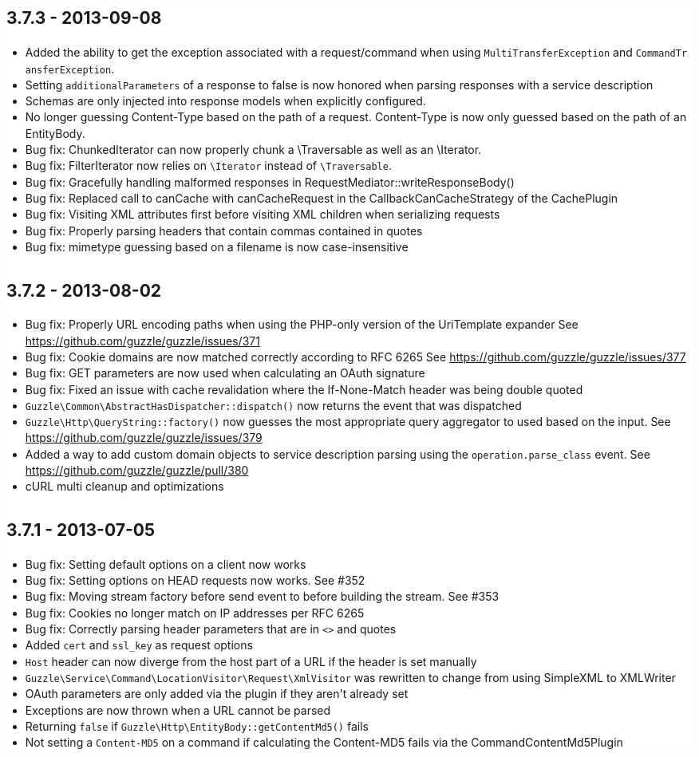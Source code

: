 ## 3.7.3 - 2013-09-08

* Added the ability to get the exception associated with a request/command when using `MultiTransferException` and `CommandTransferException`.
* Setting `additionalParameters` of a response to false is now honored when parsing responses with a service description
* Schemas are only injected into response models when explicitly configured.
* No longer guessing Content-Type based on the path of a request. Content-Type is now only guessed based on the path of an EntityBody.
* Bug fix: ChunkedIterator can now properly chunk a \Traversable as well as an \Iterator.
* Bug fix: FilterIterator now relies on `\Iterator` instead of `\Traversable`.
* Bug fix: Gracefully handling malformed responses in RequestMediator::writeResponseBody()
* Bug fix: Replaced call to canCache with canCacheRequest in the CallbackCanCacheStrategy of the CachePlugin
* Bug fix: Visiting XML attributes first before visiting XML children when serializing requests
* Bug fix: Properly parsing headers that contain commas contained in quotes
* Bug fix: mimetype guessing based on a filename is now case-insensitive

## 3.7.2 - 2013-08-02

* Bug fix: Properly URL encoding paths when using the PHP-only version of the UriTemplate expander See https://github.com/guzzle/guzzle/issues/371
* Bug fix: Cookie domains are now matched correctly according to RFC 6265 See https://github.com/guzzle/guzzle/issues/377
* Bug fix: GET parameters are now used when calculating an OAuth signature
* Bug fix: Fixed an issue with cache revalidation where the If-None-Match header was being double quoted
* `Guzzle\Common\AbstractHasDispatcher::dispatch()` now returns the event that was dispatched
* `Guzzle\Http\QueryString::factory()` now guesses the most appropriate query aggregator to used based on the input. See https://github.com/guzzle/guzzle/issues/379
* Added a way to add custom domain objects to service description parsing using the `operation.parse_class` event. See https://github.com/guzzle/guzzle/pull/380
* cURL multi cleanup and optimizations

## 3.7.1 - 2013-07-05

* Bug fix: Setting default options on a client now works
* Bug fix: Setting options on HEAD requests now works. See #352
* Bug fix: Moving stream factory before send event to before building the stream. See #353
* Bug fix: Cookies no longer match on IP addresses per RFC 6265
* Bug fix: Correctly parsing header parameters that are in `<>` and quotes
* Added `cert` and `ssl_key` as request options
* `Host` header can now diverge from the host part of a URL if the header is set manually
* `Guzzle\Service\Command\LocationVisitor\Request\XmlVisitor` was rewritten to change from using SimpleXML to XMLWriter
* OAuth parameters are only added via the plugin if they aren't already set
* Exceptions are now thrown when a URL cannot be parsed
* Returning `false` if `Guzzle\Http\EntityBody::getContentMd5()` fails
* Not setting a `Content-MD5` on a command if calculating the Content-MD5 fails via the CommandContentMd5Plugin

